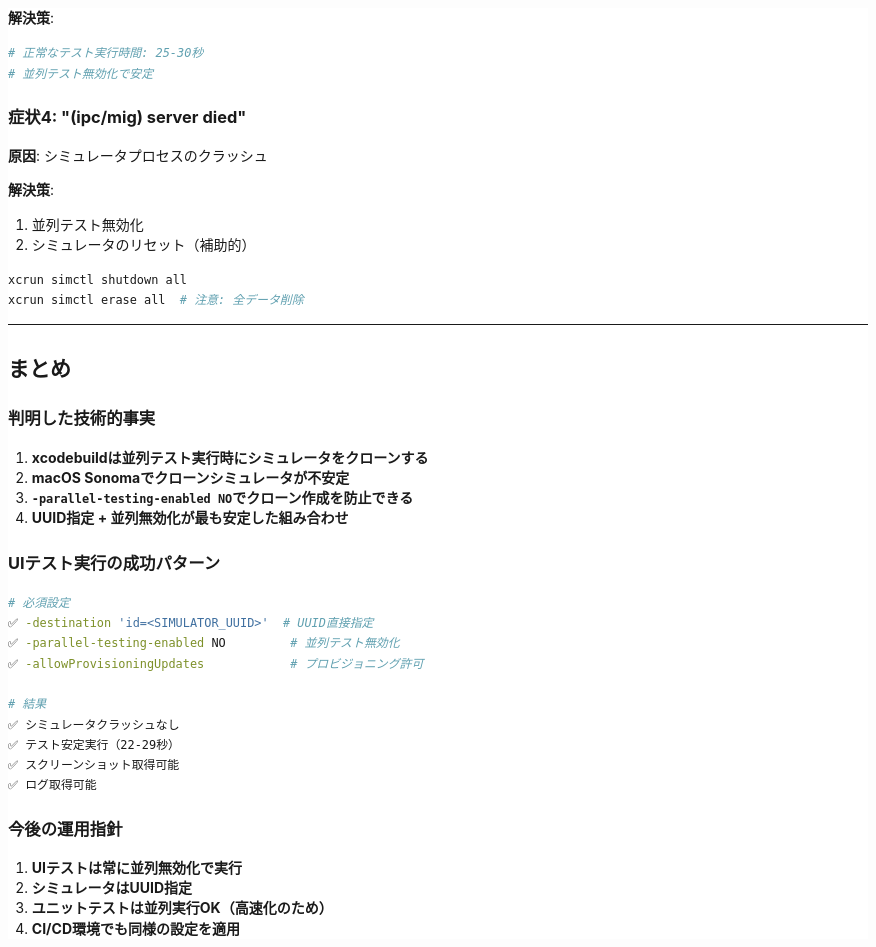 **解決策**:
```bash
# 正常なテスト実行時間: 25-30秒
# 並列テスト無効化で安定
```

### 症状4: "(ipc/mig) server died"

**原因**: シミュレータプロセスのクラッシュ

**解決策**:
1. 並列テスト無効化
2. シミュレータのリセット（補助的）
```bash
xcrun simctl shutdown all
xcrun simctl erase all  # 注意: 全データ削除
```

---

## まとめ

### 判明した技術的事実

1. **xcodebuildは並列テスト実行時にシミュレータをクローンする**
2. **macOS Sonomaでクローンシミュレータが不安定**
3. **`-parallel-testing-enabled NO`でクローン作成を防止できる**
4. **UUID指定 + 並列無効化が最も安定した組み合わせ**

### UIテスト実行の成功パターン

```bash
# 必須設定
✅ -destination 'id=<SIMULATOR_UUID>'  # UUID直接指定
✅ -parallel-testing-enabled NO         # 並列テスト無効化
✅ -allowProvisioningUpdates            # プロビジョニング許可

# 結果
✅ シミュレータクラッシュなし
✅ テスト安定実行（22-29秒）
✅ スクリーンショット取得可能
✅ ログ取得可能
```

### 今後の運用指針

1. **UIテストは常に並列無効化で実行**
2. **シミュレータはUUID指定**
3. **ユニットテストは並列実行OK（高速化のため）**
4. **CI/CD環境でも同様の設定を適用**

